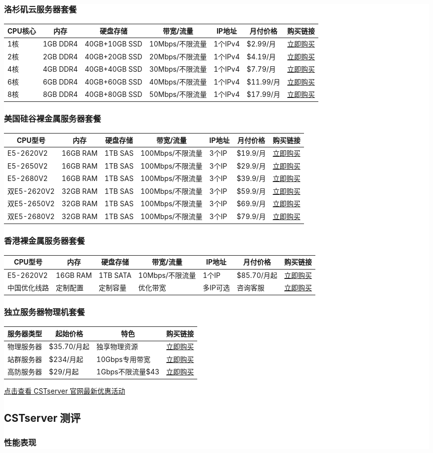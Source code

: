 ### 洛杉矶云服务器套餐

| CPU核心 | 内存 | 硬盘存储 | 带宽/流量 | IP地址 | 月付价格 | 购买链接 |
|---------|------|----------|-----------|--------|----------|----------|
| 1核 | 1GB DDR4 | 40GB+10GB SSD | 10Mbps/不限流量 | 1个IPv4 | $2.99/月 | [立即购买](https://cstserver.com/aff.php?aff=515) |
| 2核 | 2GB DDR4 | 40GB+20GB SSD | 20Mbps/不限流量 | 1个IPv4 | $4.19/月 | [立即购买](https://cstserver.com/aff.php?aff=515) |
| 4核 | 4GB DDR4 | 40GB+40GB SSD | 30Mbps/不限流量 | 1个IPv4 | $7.79/月 | [立即购买](https://cstserver.com/aff.php?aff=515) |
| 6核 | 6GB DDR4 | 40GB+60GB SSD | 40Mbps/不限流量 | 1个IPv4 | $11.99/月 | [立即购买](https://cstserver.com/aff.php?aff=515) |
| 8核 | 8GB DDR4 | 40GB+80GB SSD | 50Mbps/不限流量 | 1个IPv4 | $17.99/月 | [立即购买](https://cstserver.com/aff.php?aff=515) |

### 美国硅谷裸金属服务器套餐

| CPU型号 | 内存 | 硬盘存储 | 带宽/流量 | IP地址 | 月付价格 | 购买链接 |
|---------|------|----------|-----------|--------|----------|----------|
| E5-2620V2 | 16GB RAM | 1TB SAS | 100Mbps/不限流量 | 3个IP | $19.9/月 | [立即购买](https://cstserver.com/aff.php?aff=515) |
| E5-2650V2 | 16GB RAM | 1TB SAS | 100Mbps/不限流量 | 3个IP | $29.9/月 | [立即购买](https://cstserver.com/aff.php?aff=515) |
| E5-2680V2 | 16GB RAM | 1TB SAS | 100Mbps/不限流量 | 3个IP | $39.9/月 | [立即购买](https://cstserver.com/aff.php?aff=515) |
| 双E5-2620V2 | 32GB RAM | 1TB SAS | 100Mbps/不限流量 | 3个IP | $59.9/月 | [立即购买](https://cstserver.com/aff.php?aff=515) |
| 双E5-2650V2 | 32GB RAM | 1TB SAS | 100Mbps/不限流量 | 3个IP | $69.9/月 | [立即购买](https://cstserver.com/aff.php?aff=515) |
| 双E5-2680V2 | 32GB RAM | 1TB SAS | 100Mbps/不限流量 | 3个IP | $79.9/月 | [立即购买](https://cstserver.com/aff.php?aff=515) |

### 香港裸金属服务器套餐

| CPU型号 | 内存 | 硬盘存储 | 带宽/流量 | IP地址 | 月付价格 | 购买链接 |
|---------|------|----------|-----------|--------|----------|----------|
| E5-2620V2 | 16GB RAM | 1TB SATA | 10Mbps/不限流量 | 1个IP | $85.70/月起 | [立即购买](https://cstserver.com/aff.php?aff=515) |
| 中国优化线路 | 定制配置 | 定制容量 | 优化带宽 | 多IP可选 | 咨询客服 | [立即购买](https://cstserver.com/aff.php?aff=515) |

### 独立服务器物理机套餐

| 服务器类型 | 起始价格 | 特色 | 购买链接 |
|-----------|----------|------|----------|
| 物理服务器 | $35.70/月起 | 独享物理资源 | [立即购买](https://cstserver.com/aff.php?aff=515) |
| 站群服务器 | $234/月起 | 10Gbps专用带宽 | [立即购买](https://cstserver.com/aff.php?aff=515) |
| 高防服务器 | $29/月起 | 1Gbps不限流量$43 | [立即购买](https://cstserver.com/aff.php?aff=515) |

[点击查看 CSTserver 官网最新优惠活动](https://cstserver.com/aff.php?aff=515)

## CSTserver 测评

### 性能表现
